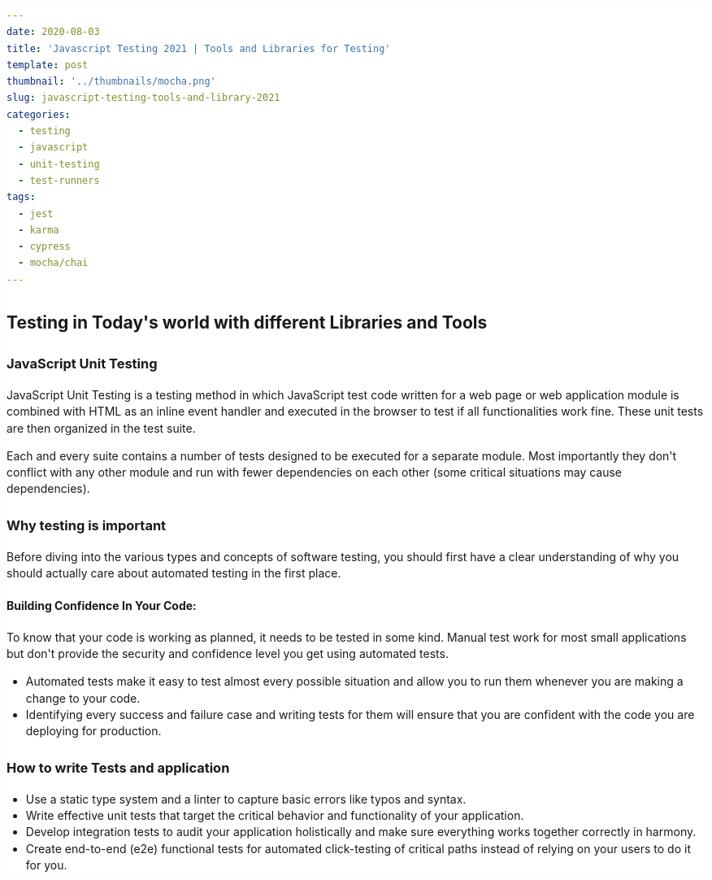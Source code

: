 ```yaml
---
date: 2020-08-03
title: 'Javascript Testing 2021 | Tools and Libraries for Testing'
template: post
thumbnail: '../thumbnails/mocha.png'
slug: javascript-testing-tools-and-library-2021
categories:
  - testing
  - javascript
  - unit-testing
  - test-runners
tags:
  - jest
  - karma
  - cypress
  - mocha/chai
---
```



## Testing in Today's world with different Libraries and Tools 

### JavaScript Unit Testing

JavaScript Unit Testing is a testing method in which JavaScript test code written for a web page or web application module is combined with HTML as an inline event handler and executed in the browser to test if all functionalities work fine. These unit tests are then organized in the test suite.

Each and every suite contains a number of tests designed to be executed for a separate module. Most importantly they don't conflict with any other module and run with fewer dependencies on each other (some critical situations may cause dependencies).

### Why testing is important
Before diving into the various types and concepts of software testing, you should first have a clear understanding of why you should actually care about automated testing in the first place.

#### Building Confidence In Your Code:
To know that your code is working as planned, it needs to be tested in some kind. Manual test work for most small applications but don't provide the security and confidence level you get using automated tests.

- Automated tests make it easy to test almost every possible situation and allow you to run them whenever you are making a change to your code.
- Identifying every success and failure case and writing tests for them will ensure that you are confident with the code you are deploying for production.

### How to write Tests and application

- Use a static type system and a linter to capture basic errors like typos and syntax.
- Write effective unit tests that target the critical behavior and functionality of your application.
- Develop integration tests to audit your application holistically and make sure everything works together correctly in harmony.
- Create end-to-end (e2e) functional tests for automated click-testing of critical paths instead of relying on your users to do it for you.
